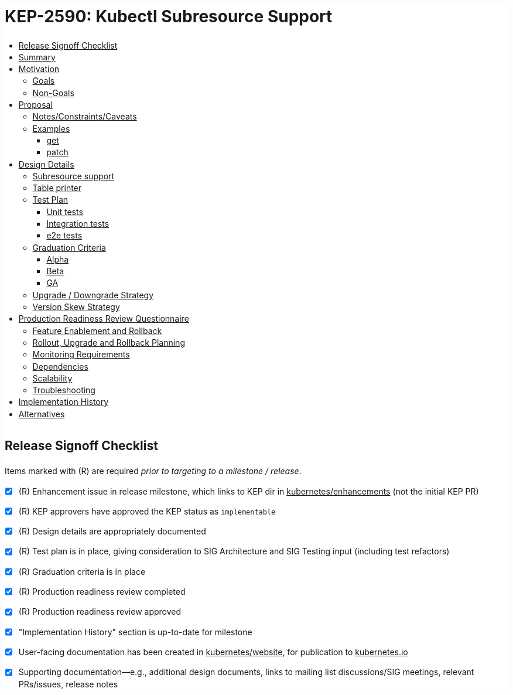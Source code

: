 # KEP-2590: Kubectl Subresource Support


- [Release Signoff Checklist](#release-signoff-checklist)
- [Summary](#summary)
- [Motivation](#motivation)
  - [Goals](#goals)
  - [Non-Goals](#non-goals)
- [Proposal](#proposal)
  - [Notes/Constraints/Caveats](#notesconstraintscaveats)
  - [Examples](#examples)
    - [get](#get)
    - [patch](#patch)
- [Design Details](#design-details)
  - [Subresource support](#subresource-support)
  - [Table printer](#table-printer)
  - [Test Plan](#test-plan)
      - [Unit tests](#unit-tests)
      - [Integration tests](#integration-tests)
      - [e2e tests](#e2e-tests)
  - [Graduation Criteria](#graduation-criteria)
    - [Alpha](#alpha)
    - [Beta](#beta)
    - [GA](#ga)
  - [Upgrade / Downgrade Strategy](#upgrade--downgrade-strategy)
  - [Version Skew Strategy](#version-skew-strategy)
- [Production Readiness Review Questionnaire](#production-readiness-review-questionnaire)
  - [Feature Enablement and Rollback](#feature-enablement-and-rollback)
  - [Rollout, Upgrade and Rollback Planning](#rollout-upgrade-and-rollback-planning)
  - [Monitoring Requirements](#monitoring-requirements)
  - [Dependencies](#dependencies)
  - [Scalability](#scalability)
  - [Troubleshooting](#troubleshooting)
- [Implementation History](#implementation-history)
- [Alternatives](#alternatives)


## Release Signoff Checklist

Items marked with (R) are required *prior to targeting to a milestone / release*.

- [x] (R) Enhancement issue in release milestone, which links to KEP dir in [kubernetes/enhancements] (not the initial KEP PR)
- [x] (R) KEP approvers have approved the KEP status as `implementable`
- [x] (R) Design details are appropriately documented
- [x] (R) Test plan is in place, giving consideration to SIG Architecture and SIG Testing input (including test refactors)
- [x] (R) Graduation criteria is in place
- [x] (R) Production readiness review completed
- [x] (R) Production readiness review approved
- [x] "Implementation History" section is up-to-date for milestone
- [x] User-facing documentation has been created in [kubernetes/website], for publication to [kubernetes.io]
- [x] Supporting documentation—e.g., additional design documents, links to mailing list discussions/SIG meetings, relevant PRs/issues, release notes


[kubernetes.io]: https://kubernetes.io/
[kubernetes/enhancements]: https://git.k8s.io/enhancements
[kubernetes/kubernetes]: https://git.k8s.io/kubernetes
[kubernetes/website]: https://git.k8s.io/website
[builder]: https://github.com/kubernetes/kubernetes/blob/master/staging/src/k8s.io/cli-runtime/pkg/resource/builder.go
[helper]: https://github.com/kubernetes/kubernetes/blob/master/staging/src/k8s.io/cli-runtime/pkg/resource/helper.go
[visitor]: https://github.com/kubernetes/kubernetes/blob/master/staging/src/k8s.io/cli-runtime/pkg/resource/visitor.go
[printers.go]: https://github.com/kubernetes/kubernetes/blob/master/pkg/printers/internalversion/printers.go#L88
[helpers.go]: https://github.com/kubernetes/kubernetes/blob/master/staging/src/k8s.io/apiextensions-apiserver/pkg/apiserver/helpers.go
[POC PR]: https://github.com/kubernetes/kubernetes/pull/99556
[Demo]: https://youtu.be/zUa7dudYCQM?t=299